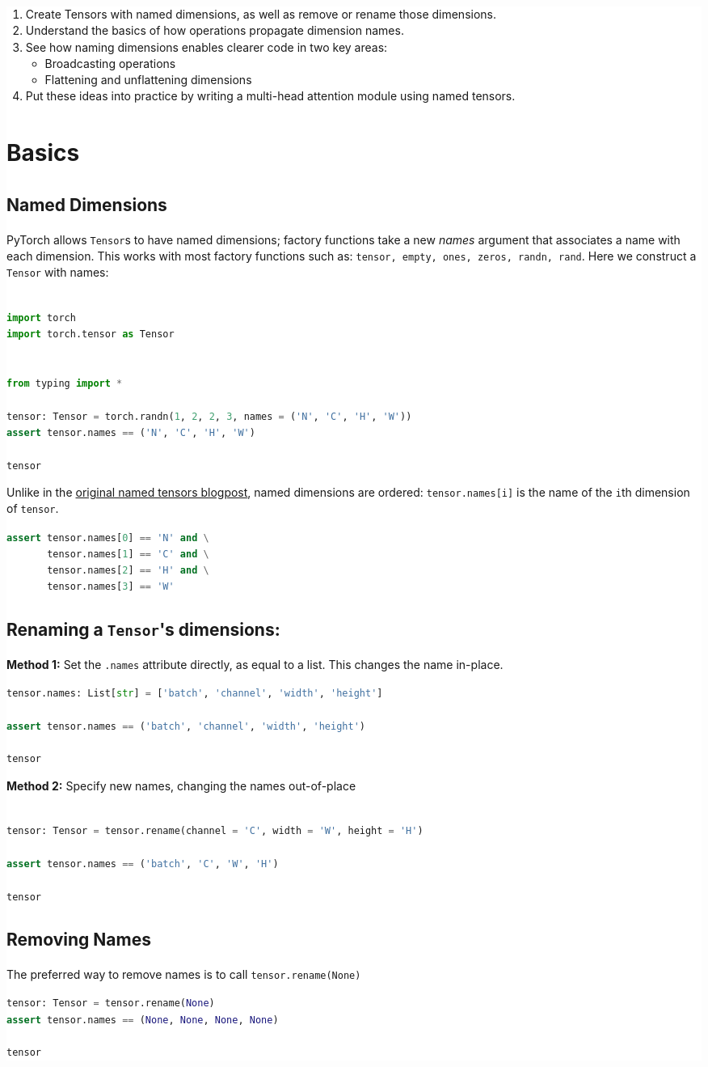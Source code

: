 1. Create Tensors with named dimensions, as well as remove or rename those dimensions.
2. Understand the basics of how operations propagate dimension names.
3. See how naming dimensions enables clearer code in two key areas:
      * Broadcasting operations
      * Flattening and unflattening dimensions
4. Put these ideas into practice by writing a multi-head attention module using named tensors.


# Basics

## Named Dimensions
PyTorch allows `Tensor`s to have named dimensions; factory functions take a new *names* argument that associates a name with each dimension. This works with most factory functions such as: `tensor, empty, ones, zeros, randn, rand`. Here we construct a `Tensor` with names:

```python title="codecell"

import torch
import torch.tensor as Tensor


from typing import *

tensor: Tensor = torch.randn(1, 2, 2, 3, names = ('N', 'C', 'H', 'W'))
assert tensor.names == ('N', 'C', 'H', 'W')

tensor
```
Unlike in the [original named tensors blogpost](http://nlp.seas.harvard.edu/NamedTensor), named dimensions are ordered: `tensor.names[i]` is the name of the `i`th dimension of `tensor`.
```python title="codecell"
assert tensor.names[0] == 'N' and \
       tensor.names[1] == 'C' and \
       tensor.names[2] == 'H' and \
       tensor.names[3] == 'W'
```

## Renaming a `Tensor`'s dimensions:
**Method 1:** Set the `.names` attribute directly, as equal to a list. This changes the name in-place.
```python title="codecell"
tensor.names: List[str] = ['batch', 'channel', 'width', 'height']

assert tensor.names == ('batch', 'channel', 'width', 'height')

tensor
```
**Method 2:** Specify new names, changing the names out-of-place
```python title="codecell"

tensor: Tensor = tensor.rename(channel = 'C', width = 'W', height = 'H')

assert tensor.names == ('batch', 'C', 'W', 'H')

tensor
```
## Removing Names
The preferred way to remove names is to call `tensor.rename(None)`
```python title="codecell"
tensor: Tensor = tensor.rename(None)
assert tensor.names == (None, None, None, None)

tensor
```